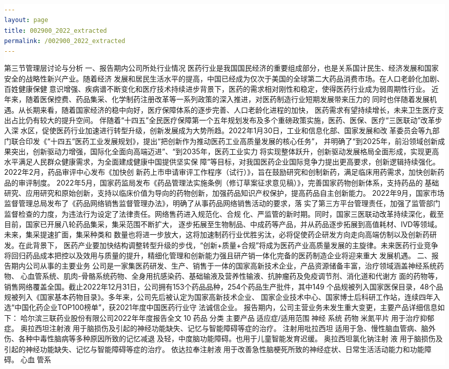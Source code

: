 ```yaml
---
layout: page
title: 002900_2022_extracted
permalink: /002900_2022_extracted
---
```


第三节管理层讨论与分析
一、报告期内公司所处行业情况
医药行业是我国国民经济的重要组成部分，也是关系国计民生、经济发展和国家安全的战略性新兴产业。随着经济
发展和居民生活水平的提高，中国已经成为仅次于美国的全球第二大药品消费市场。在人口老龄化加剧、百姓健康保健
意识增强、疾病谱不断变化和医疗技术持续进步背景下，医药的需求相对刚性和稳定，使得医药行业成为弱周期性行业。
近年来，随着医保控费、药品集采、化学制药注册改革等一系列政策的深入推进，对医药制造行业短期发展带来压力的
同时也伴随着发展机遇。从长期来看，随着国家经济的稳中向好，医疗保障体系的逐步完善、人口老龄化进程的加快，
医药需求有望持续增长，未来卫生医疗支出占比仍有较大的提升空间。
伴随着“十四五”全民医疗保障第一个五年规划发布及多个重磅政策实施，医药、医保、医疗“三医联动”改革步入深
水区，促使医药行业加速进行转型升级，创新发展成为大势所趋。2022年1月30日，工业和信息化部、国家发展和改
革委员会等九部门联合印发《“十四五”医药工业发展规划》，提出“把创新作为推动医药工业高质量发展的核心任务”，
并明确了“到2025年，前沿领域创新成果突出，创新驱动力增强，国际化全面向高端迈进”、“到2035年，医药工业实力
将实现整体跃升，创新驱动发展格局全面形成，实现更高水平满足人民群众健康需求，为全面建成健康中国提供坚实保
障”等目标，对我国医药企业国际竞争力提出更高要求，创新逻辑持续强化。2022年2月，药品审评中心发布《加快创
新药上市申请审评工作程序（试行）》，旨在鼓励研究和创制新药，满足临床用药需求，加快创新药品的审评制度。
2022年5月，国家药监局发布《药品管理法实施条例（修订草案征求意见稿）》，完善国家药物创新体系，支持药品的
基础研究、应用研究和原始创新，支持以临床价值为导向的药物创新，加强药品知识产权保护，提高药品自主创新能力。
2022年9月，国家市场监督管理总局发布了《药品网络销售监督管理办法》，明确了从事药品网络销售活动的要求，落
实了第三方平台管理责任，加强了监管部门监督检查的力度，为违法行为设定了法律责任。网络售药进入规范化、合规
化、严监管的新时期。同时，国家三医联动改革持续深化，截至目前，国家已开展八轮药品集采，集采范围不断扩大，
逐步拓展至生物制品、中成药等产品，并从药品逐步拓展到高值耗材、IVD等领域。未来，集采提速扩面，集采种类和
数量也将进一步放大，这将加速制药行业优胜劣汰，必将促使药企研发方向走向高端仿制以及创新药研发。在此背景下，
医药产业要加快结构调整转型升级的步伐，“创新+质量+合规”将成为医药产业高质量发展的主旋律。未来医药行业竞争
将回归药品成本把控以及效用与质量的提升，精细化管理和创新能力强且研产销一体化完备的医药制造企业将迎来重大
发展机遇。
二、报告期内公司从事的主要业务
公司是一家集医药研发、生产、销售于一体的国家高新技术企业，产品资源储备丰富，治疗领域涵盖神经系统药物、
心血管系统、肌肉-骨骼系统药物、全身用抗感染药、基础输液及营养性输液、抗肿瘤药及免疫调节剂、消化道和代谢方
面的药物等，销售网络覆盖全国。截止2022年12月31日，公司拥有153个药品品种，254个药品生产批件，其中149
个品规被列入国家医保目录，48个品规被列入《国家基本药物目录》。多年来，公司先后被认定为国家高新技术企业、
国家企业技术中心、国家博士后科研工作站，连续四年入选“中国化药企业TOP100榜单”，获2021年度中国医药行业守
法诚信企业。
报告期内，公司主营业务未发生重大变更，主要产品详细信息如下：
哈尔滨三联药业股份有限公司2022年年度报告全文
10
药品
分类
主要产品
适应症/适用范围
神经
系统
药物
米氮平片
用于治疗抑郁症。
奥拉西坦注射液
用于脑损伤及引起的神经功能缺失、记忆与智能障碍等症的治疗。
注射用吡拉西坦
适用于急、慢性脑血管病、脑外伤、各种中毒性脑病等多种原因所致的记忆减退
及轻，中度脑功能障碍。也用于儿童智能发育迟缓。
奥拉西坦氯化钠注射
液
用于脑损伤及引起的神经功能缺失、记忆与智能障碍等症的治疗。
依达拉奉注射液
用于改善急性脑梗死所致的神经症状、日常生活活动能力和功能障碍。
心血
管系